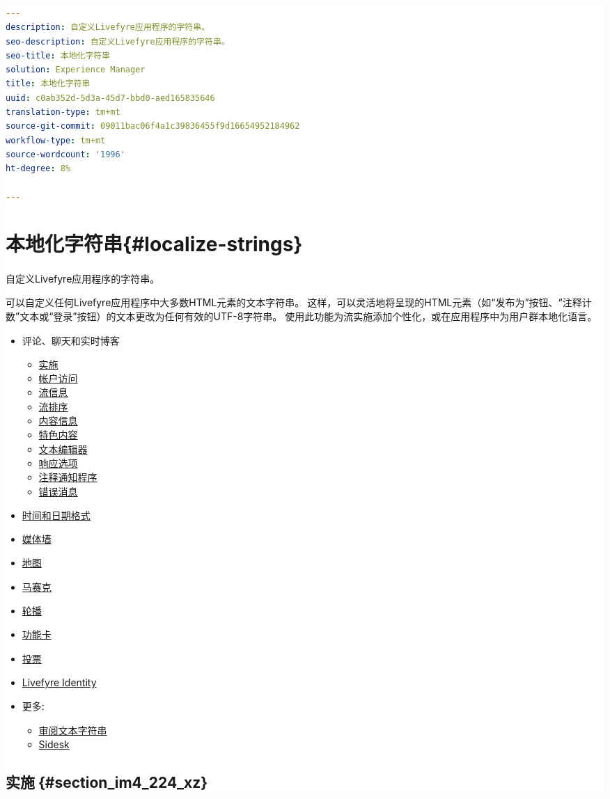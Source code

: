 ```yaml
---
description: 自定义Livefyre应用程序的字符串。
seo-description: 自定义Livefyre应用程序的字符串。
seo-title: 本地化字符串
solution: Experience Manager
title: 本地化字符串
uuid: c0ab352d-5d3a-45d7-bbd0-aed165835646
translation-type: tm+mt
source-git-commit: 09011bac06f4a1c39836455f9d16654952184962
workflow-type: tm+mt
source-wordcount: '1996'
ht-degree: 8%

---
```



# 本地化字符串{#localize-strings}

自定义Livefyre应用程序的字符串。

可以自定义任何Livefyre应用程序中大多数HTML元素的文本字符串。 这样，可以灵活地将呈现的HTML元素（如“发布为”按钮、“注释计数”文本或“登录”按钮）的文本更改为任何有效的UTF-8字符串。 使用此功能为流实施添加个性化，或在应用程序中为用户群本地化语言。

* 评论、聊天和实时博客

   * [实施](#c-localize-strings/section_im4_224_xz)
   * [帐户访问](#c-localize-strings/section_cm3_d24_xz)
   * [流信息](#c-localize-strings/section_wx1_c24_xz)
   * [流排序](#c-localize-strings/section_ih2_124_xz)
   * [内容信息](#c-localize-strings/section_llv_yd4_xz)
   * [特色内容](#c-localize-strings/section_gmw_vd4_xz)
   * [文本编辑器](#c-localize-strings/section_ky5_td4_xz)
   * [响应选项](#c-localize-strings/section_zvt_qd4_xz)
   * [注释通知程序](#c-localize-strings/section_qqt_pd4_xz)
   * [错误消息](#c-localize-strings/section_omz_jxn_xz)

* [时间和日期格式](#c-localize-strings/section_yz4_g5n_xz)
* [媒体墙](#c-localize-strings/section_vwt_d5n_xz)
* [地图](#c-localize-strings/section_fxv_c5n_xz)
* [马赛克](#c-localize-strings/section_e2s_b5n_xz)
* [轮播](#c-localize-strings/section_l2z_hkn_xz)
* [功能卡](#c-localize-strings/section_mw2_hkn_xz)
* [投票](#c-localize-strings/section_pdg_fwh_xz)
* [Livefyre Identity](#c-localize-strings/section_zc3_xvh_xz)
* 更多:
   * [审阅文本字符串](/help/using/c-settings-other/c-translation-sets/c-review-text-strings.md#c_review_text_strings)
   * [Sidesk](/help/using/c-settings-other/c-translation-sets/c-sidenotes-text-strings.md#c_sidenotes_text_strings)

## 实施 {#section_im4_224_xz}
